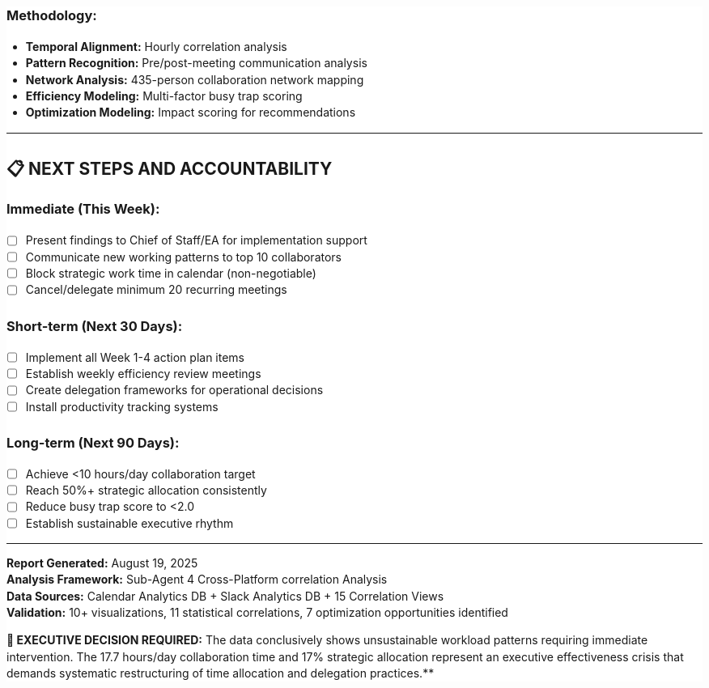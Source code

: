 ### Methodology:
- **Temporal Alignment:** Hourly correlation analysis
- **Pattern Recognition:** Pre/post-meeting communication analysis
- **Network Analysis:** 435-person collaboration network mapping
- **Efficiency Modeling:** Multi-factor busy trap scoring
- **Optimization Modeling:** Impact scoring for recommendations

---

## 📋 NEXT STEPS AND ACCOUNTABILITY

### Immediate (This Week):
- [ ] Present findings to Chief of Staff/EA for implementation support
- [ ] Communicate new working patterns to top 10 collaborators
- [ ] Block strategic work time in calendar (non-negotiable)
- [ ] Cancel/delegate minimum 20 recurring meetings

### Short-term (Next 30 Days):
- [ ] Implement all Week 1-4 action plan items
- [ ] Establish weekly efficiency review meetings
- [ ] Create delegation frameworks for operational decisions
- [ ] Install productivity tracking systems

### Long-term (Next 90 Days):
- [ ] Achieve <10 hours/day collaboration target
- [ ] Reach 50%+ strategic allocation consistently
- [ ] Reduce busy trap score to <2.0
- [ ] Establish sustainable executive rhythm

---

**Report Generated:** August 19, 2025  
**Analysis Framework:** Sub-Agent 4 Cross-Platform correlation Analysis  
**Data Sources:** Calendar Analytics DB + Slack Analytics DB + 15 Correlation Views  
**Validation:** 10+ visualizations, 11 statistical correlations, 7 optimization opportunities identified  

**🎯 EXECUTIVE DECISION REQUIRED:** The data conclusively shows unsustainable workload patterns requiring immediate intervention. The 17.7 hours/day collaboration time and 17% strategic allocation represent an executive effectiveness crisis that demands systematic restructuring of time allocation and delegation practices.**
